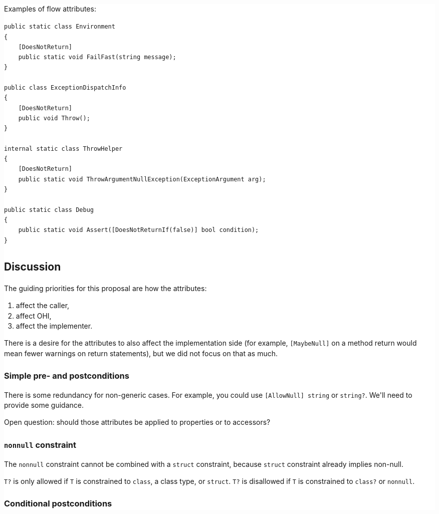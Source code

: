 Examples of flow attributes:
 
```chsarp
public static class Environment 
{ 
    [DoesNotReturn] 
    public static void FailFast(string message); 
} 
 
public class ExceptionDispatchInfo 
{ 
    [DoesNotReturn] 
    public void Throw(); 
} 
 
internal static class ThrowHelper 
{ 
    [DoesNotReturn] 
    public static void ThrowArgumentNullException(ExceptionArgument arg); 
} 
 
public static class Debug 
{ 
    public static void Assert([DoesNotReturnIf(false)] bool condition); 
} 
```
 
## Discussion

The guiding priorities for this proposal are how the attributes:
1. affect the caller,
2. affect OHI,
3. affect the implementer.

There is a desire for the attributes to also affect the implementation side (for example, `[MaybeNull]` on a method return would mean fewer warnings on return statements), but we did not focus on that as much.

### Simple pre- and postconditions

There is some redundancy for non-generic cases. For example, you could use `[AllowNull] string` or `string?`. We'll need to provide some guidance.

Open question: should those attributes be applied to properties or to accessors?

### `nonnull` constraint

The `nonnull` constraint cannot be combined with a `struct` constraint, because `struct` constraint already implies non-null.

`T?` is only allowed if `T` is constrained to `class`, a class type, or `struct`.
`T?` is disallowed if `T` is constrained to `class?` or `nonnull`.

### Conditional postconditions 
